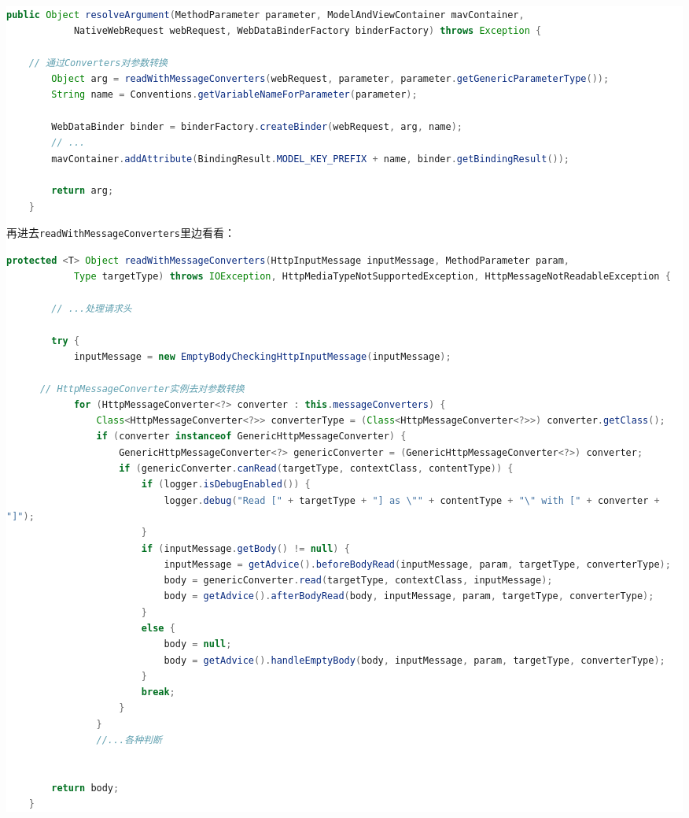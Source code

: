 ```java
public Object resolveArgument(MethodParameter parameter, ModelAndViewContainer mavContainer,
			NativeWebRequest webRequest, WebDataBinderFactory binderFactory) throws Exception {

    // 通过Converters对参数转换
		Object arg = readWithMessageConverters(webRequest, parameter, parameter.getGenericParameterType());
		String name = Conventions.getVariableNameForParameter(parameter);

		WebDataBinder binder = binderFactory.createBinder(webRequest, arg, name);
		// ...
		mavContainer.addAttribute(BindingResult.MODEL_KEY_PREFIX + name, binder.getBindingResult());

		return arg;
	}
```

再进去`readWithMessageConverters`里边看看：

```java
protected <T> Object readWithMessageConverters(HttpInputMessage inputMessage, MethodParameter param,
			Type targetType) throws IOException, HttpMediaTypeNotSupportedException, HttpMessageNotReadableException {

		// ...处理请求头

		try {
			inputMessage = new EmptyBodyCheckingHttpInputMessage(inputMessage);

      // HttpMessageConverter实例去对参数转换
			for (HttpMessageConverter<?> converter : this.messageConverters) {
				Class<HttpMessageConverter<?>> converterType = (Class<HttpMessageConverter<?>>) converter.getClass();
				if (converter instanceof GenericHttpMessageConverter) {
					GenericHttpMessageConverter<?> genericConverter = (GenericHttpMessageConverter<?>) converter;
					if (genericConverter.canRead(targetType, contextClass, contentType)) {
						if (logger.isDebugEnabled()) {
							logger.debug("Read [" + targetType + "] as \"" + contentType + "\" with [" + converter + "]");
						}
						if (inputMessage.getBody() != null) {
							inputMessage = getAdvice().beforeBodyRead(inputMessage, param, targetType, converterType);
							body = genericConverter.read(targetType, contextClass, inputMessage);
							body = getAdvice().afterBodyRead(body, inputMessage, param, targetType, converterType);
						}
						else {
							body = null;
							body = getAdvice().handleEmptyBody(body, inputMessage, param, targetType, converterType);
						}
						break;
					}
				}
				//...各种判断
		

		return body;
	}
```
